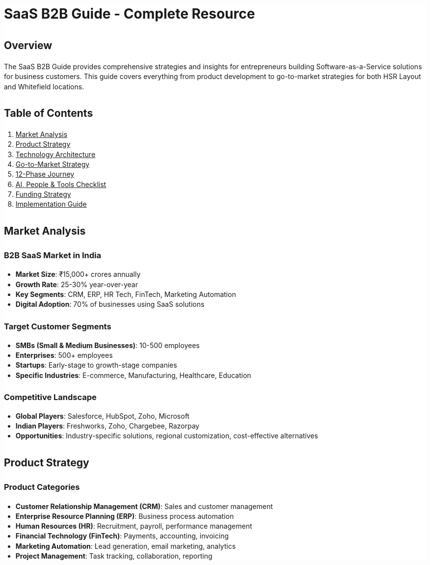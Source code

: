 # SaaS B2B Guide - Complete Resource

## Overview
The SaaS B2B Guide provides comprehensive strategies and insights for entrepreneurs building Software-as-a-Service solutions for business customers. This guide covers everything from product development to go-to-market strategies for both HSR Layout and Whitefield locations.

## Table of Contents
1. [Market Analysis](#market-analysis)
2. [Product Strategy](#product-strategy)
3. [Technology Architecture](#technology-architecture)
4. [Go-to-Market Strategy](#go-to-market-strategy)
5. [12-Phase Journey](#12-phase-journey)
6. [AI, People & Tools Checklist](#ai-people--tools-checklist)
7. [Funding Strategy](#funding-strategy)
8. [Implementation Guide](#implementation-guide)

## Market Analysis

### B2B SaaS Market in India
- **Market Size**: ₹15,000+ crores annually
- **Growth Rate**: 25-30% year-over-year
- **Key Segments**: CRM, ERP, HR Tech, FinTech, Marketing Automation
- **Digital Adoption**: 70% of businesses using SaaS solutions

### Target Customer Segments
- **SMBs (Small & Medium Businesses)**: 10-500 employees
- **Enterprises**: 500+ employees
- **Startups**: Early-stage to growth-stage companies
- **Specific Industries**: E-commerce, Manufacturing, Healthcare, Education

### Competitive Landscape
- **Global Players**: Salesforce, HubSpot, Zoho, Microsoft
- **Indian Players**: Freshworks, Zoho, Chargebee, Razorpay
- **Opportunities**: Industry-specific solutions, regional customization, cost-effective alternatives

## Product Strategy

### Product Categories
- **Customer Relationship Management (CRM)**: Sales and customer management
- **Enterprise Resource Planning (ERP)**: Business process automation
- **Human Resources (HR)**: Recruitment, payroll, performance management
- **Financial Technology (FinTech)**: Payments, accounting, invoicing
- **Marketing Automation**: Lead generation, email marketing, analytics
- **Project Management**: Task tracking, collaboration, reporting
